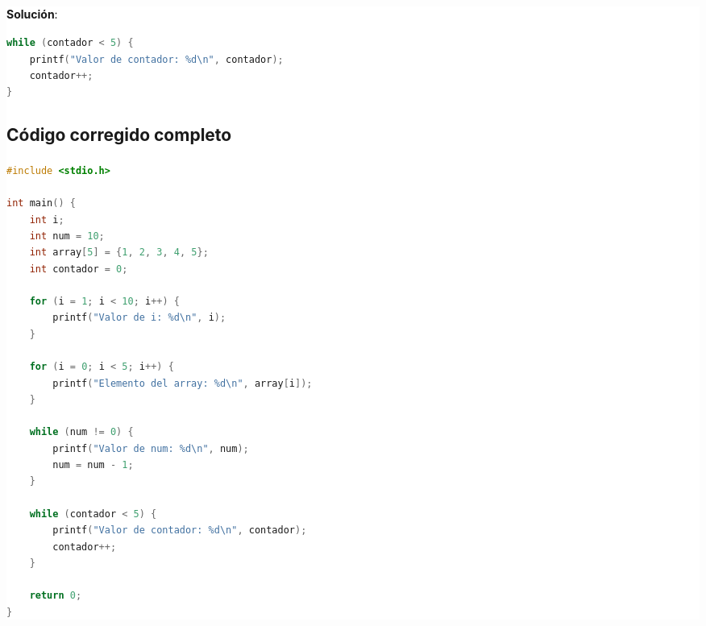 **Solución**:

```c
while (contador < 5) {
    printf("Valor de contador: %d\n", contador);
    contador++;
}
```
## Código corregido completo
```c
#include <stdio.h>

int main() {
    int i;
    int num = 10;
    int array[5] = {1, 2, 3, 4, 5};
    int contador = 0;

    for (i = 1; i < 10; i++) {
        printf("Valor de i: %d\n", i);
    }

    for (i = 0; i < 5; i++) {
        printf("Elemento del array: %d\n", array[i]);
    }

    while (num != 0) {
        printf("Valor de num: %d\n", num);
        num = num - 1;
    }

    while (contador < 5) {
        printf("Valor de contador: %d\n", contador);
        contador++;
    }

    return 0;
}
```

